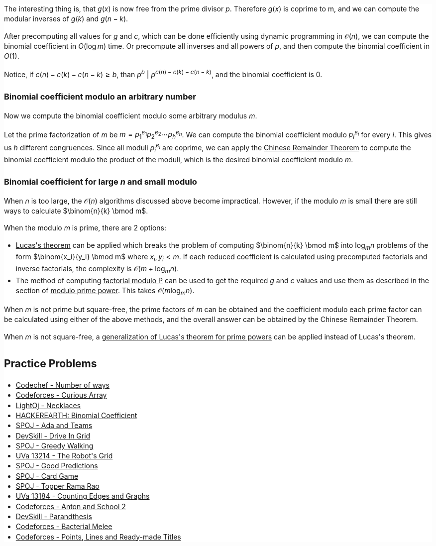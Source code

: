 
The interesting thing is, that $g(x)$ is now free from the prime divisor $p$.
Therefore $g(x)$ is coprime to m, and we can compute the modular inverses of $g(k)$ and $g(n-k)$.

After precomputing all values for $g$ and $c$, which can be done efficiently using dynamic programming in $\mathcal{O}(n)$, we can compute the binomial coefficient in $O(\log m)$ time.
Or precompute all inverses and all powers of $p$, and then compute the binomial coefficient in $O(1)$.

Notice, if $c(n) - c(k) - c(n-k) \ge b$, than $p^b ~|~ p^{c(n) - c(k) - c(n-k)}$, and the binomial coefficient is $0$.

### Binomial coefficient modulo an arbitrary number

Now we compute the binomial coefficient modulo some arbitrary modulus $m$.

Let the prime factorization of $m$ be $m = p_1^{e_1} p_2^{e_2} \cdots p_h^{e_h}$.
We can compute the binomial coefficient modulo $p_i^{e_i}$ for every $i$.
This gives us $h$ different congruences.
Since all moduli $p_i^{e_i}$ are coprime, we can apply the [Chinese Remainder Theorem](../algebra/chinese-remainder-theorem) to compute the binomial coefficient modulo the product of the moduli, which is the desired binomial coefficient modulo $m$.

### Binomial coefficient for large $n$ and small modulo

When $n$ is too large, the $\mathcal{O}(n)$ algorithms discussed above become impractical. However, if the modulo $m$ is small there are still ways to calculate $\binom{n}{k} \bmod m$.

When the modulo $m$ is prime, there are 2 options:

* [Lucas's theorem](https://en.wikipedia.org/wiki/Lucas's_theorem) can be applied which breaks the problem of computing $\binom{n}{k} \bmod m$ into $\log_m n$ problems of the form $\binom{x_i}{y_i} \bmod m$ where $x_i, y_i < m$.  If each reduced coefficient is calculated using precomputed factorials and inverse factorials, the complexity is $\mathcal{O}(m + \log_m n)$.
* The method of computing [factorial modulo P](../algebra/factorial-modulo) can be used to get the required $g$ and $c$ values and use them as described in the section of [modulo prime power](#mod-prime-pow). This takes $\mathcal{O}(m \log_m n)$.

When $m$ is not prime but square-free, the prime factors of $m$ can be obtained and the coefficient modulo each prime factor can be calculated using either of the above methods, and the overall answer can be obtained by the Chinese Remainder Theorem.

When $m$ is not square-free, a [generalization of Lucas's theorem for prime powers](https://web.archive.org/web/20170202003812/http://www.dms.umontreal.ca/~andrew/PDF/BinCoeff.pdf) can be applied instead of Lucas's theorem.


## Practice Problems
* [Codechef - Number of ways](https://www.codechef.com/LTIME24/problems/NWAYS/)
* [Codeforces - Curious Array](http://codeforces.com/problemset/problem/407/C)
* [LightOj - Necklaces](http://www.lightoj.com/volume_showproblem.php?problem=1419)
* [HACKEREARTH: Binomial Coefficient](https://www.hackerearth.com/problem/algorithm/binomial-coefficient-1/description/)
* [SPOJ - Ada and Teams](http://www.spoj.com/problems/ADATEAMS/)
* [DevSkill - Drive In Grid](https://devskill.com/CodingProblems/ViewProblem/61)
* [SPOJ - Greedy Walking](http://www.spoj.com/problems/UCV2013E/)
* [UVa 13214 - The Robot's Grid](https://uva.onlinejudge.org/index.php?option=com_onlinejudge&Itemid=8&page=show_problem&problem=5137)
* [SPOJ - Good Predictions](http://www.spoj.com/problems/GOODB/)
* [SPOJ - Card Game](http://www.spoj.com/problems/HC12/)
* [SPOJ - Topper Rama Rao](http://www.spoj.com/problems/HLP_RAMS/)
* [UVa 13184 - Counting Edges and Graphs](https://uva.onlinejudge.org/index.php?option=onlinejudge&page=show_problem&problem=5095)
* [Codeforces - Anton and School 2](http://codeforces.com/contest/785/problem/D)
* [DevSkill - Parandthesis](https://devskill.com/CodingProblems/ViewProblem/255)
* [Codeforces - Bacterial Melee](http://codeforces.com/contest/760/problem/F)
* [Codeforces - Points, Lines and Ready-made Titles](http://codeforces.com/contest/872/problem/E)